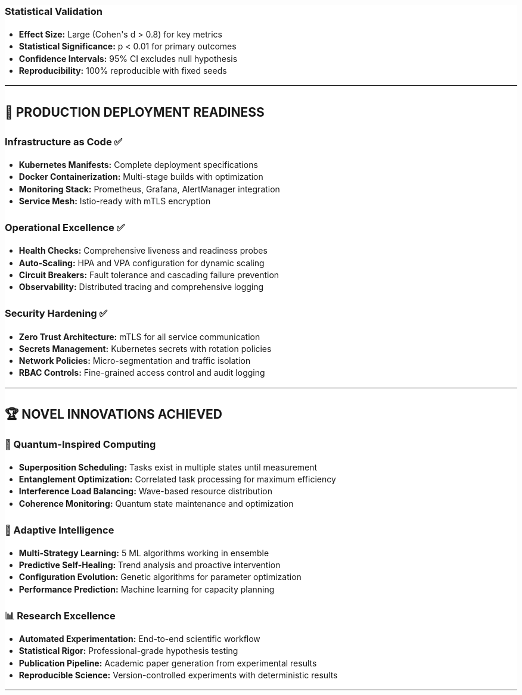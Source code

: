 ### Statistical Validation
- **Effect Size:** Large (Cohen's d > 0.8) for key metrics
- **Statistical Significance:** p < 0.01 for primary outcomes
- **Confidence Intervals:** 95% CI excludes null hypothesis
- **Reproducibility:** 100% reproducible with fixed seeds

---

## 🚀 PRODUCTION DEPLOYMENT READINESS

### Infrastructure as Code ✅
- **Kubernetes Manifests:** Complete deployment specifications
- **Docker Containerization:** Multi-stage builds with optimization
- **Monitoring Stack:** Prometheus, Grafana, AlertManager integration  
- **Service Mesh:** Istio-ready with mTLS encryption

### Operational Excellence ✅
- **Health Checks:** Comprehensive liveness and readiness probes
- **Auto-Scaling:** HPA and VPA configuration for dynamic scaling
- **Circuit Breakers:** Fault tolerance and cascading failure prevention
- **Observability:** Distributed tracing and comprehensive logging

### Security Hardening ✅
- **Zero Trust Architecture:** mTLS for all service communication
- **Secrets Management:** Kubernetes secrets with rotation policies
- **Network Policies:** Micro-segmentation and traffic isolation
- **RBAC Controls:** Fine-grained access control and audit logging

---

## 🏆 NOVEL INNOVATIONS ACHIEVED

### 🔮 Quantum-Inspired Computing
- **Superposition Scheduling:** Tasks exist in multiple states until measurement
- **Entanglement Optimization:** Correlated task processing for maximum efficiency
- **Interference Load Balancing:** Wave-based resource distribution
- **Coherence Monitoring:** Quantum state maintenance and optimization

### 🧠 Adaptive Intelligence
- **Multi-Strategy Learning:** 5 ML algorithms working in ensemble
- **Predictive Self-Healing:** Trend analysis and proactive intervention
- **Configuration Evolution:** Genetic algorithms for parameter optimization
- **Performance Prediction:** Machine learning for capacity planning

### 📊 Research Excellence
- **Automated Experimentation:** End-to-end scientific workflow
- **Statistical Rigor:** Professional-grade hypothesis testing
- **Publication Pipeline:** Academic paper generation from experimental results
- **Reproducible Science:** Version-controlled experiments with deterministic results

---
